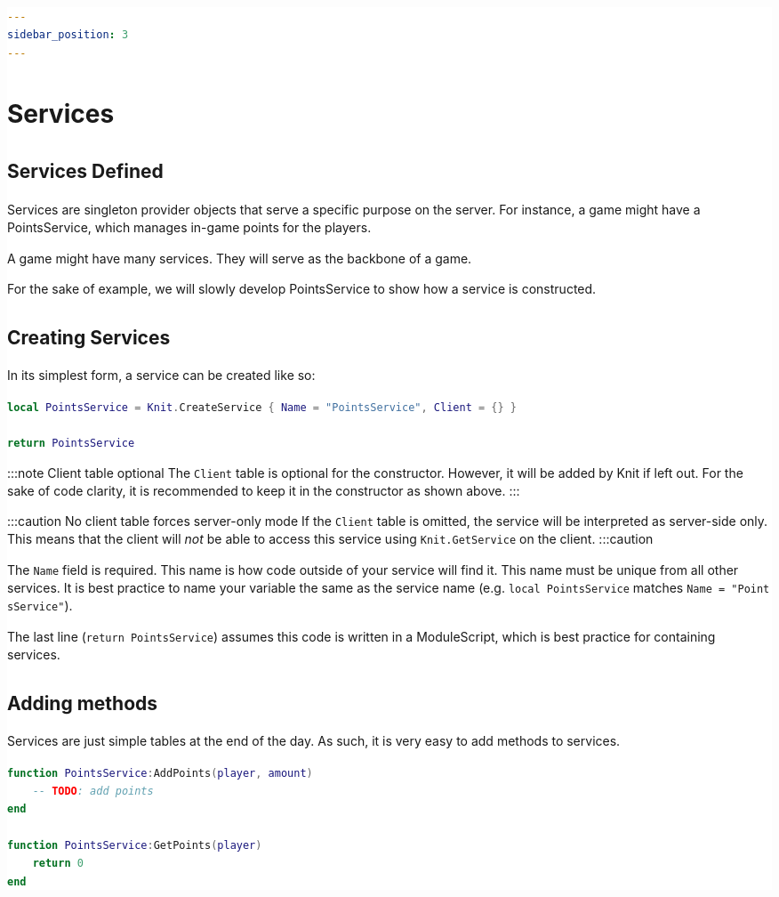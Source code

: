 ```yaml
---
sidebar_position: 3
---
```


# Services

## Services Defined

Services are singleton provider objects that serve a specific purpose on the server. For instance, a game might have a PointsService, which manages in-game points for the players.

A game might have many services. They will serve as the backbone of a game.

For the sake of example, we will slowly develop PointsService to show how a service is constructed.

## Creating Services

In its simplest form, a service can be created like so:

```lua
local PointsService = Knit.CreateService { Name = "PointsService", Client = {} }

return PointsService
```

:::note Client table optional
The `Client` table is optional for the constructor. However, it will be added by Knit if left out. For the sake of code clarity, it is recommended to keep it in the constructor as shown above.
:::

:::caution No client table forces server-only mode
If the `Client` table is omitted, the service will be interpreted as server-side only. This means that the client will _not_ be able to access this service using `Knit.GetService` on the client.
:::caution

The `Name` field is required. This name is how code outside of your service will find it. This name must be unique from all other services. It is best practice to name your variable the same as the service name (e.g. `local PointsService` matches `Name = "PointsService"`).

The last line (`return PointsService`) assumes this code is written in a ModuleScript, which is best practice for containing services.

## Adding methods

Services are just simple tables at the end of the day. As such, it is very easy to add methods to services.

```lua
function PointsService:AddPoints(player, amount)
	-- TODO: add points
end

function PointsService:GetPoints(player)
	return 0
end
```

